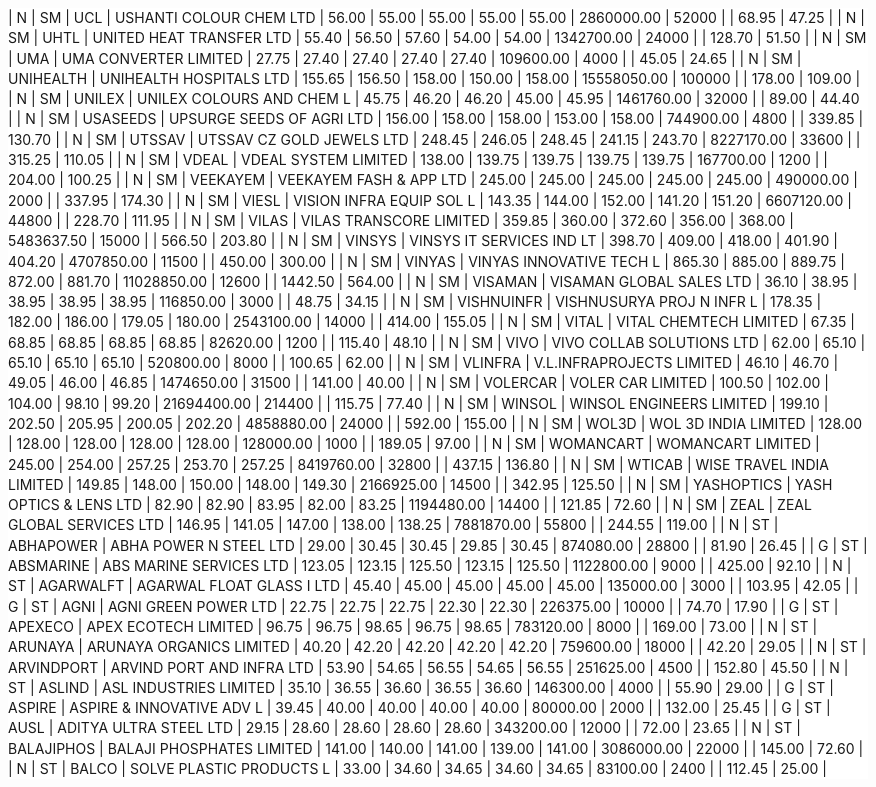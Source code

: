 | N | SM | UCL | USHANTI COLOUR CHEM LTD | 56.00 | 55.00 | 55.00 | 55.00 | 55.00 | 2860000.00 | 52000 |  | 68.95 | 47.25 |
| N | SM | UHTL | UNITED HEAT TRANSFER LTD | 55.40 | 56.50 | 57.60 | 54.00 | 54.00 | 1342700.00 | 24000 |  | 128.70 | 51.50 |
| N | SM | UMA | UMA CONVERTER LIMITED | 27.75 | 27.40 | 27.40 | 27.40 | 27.40 | 109600.00 | 4000 |  | 45.05 | 24.65 |
| N | SM | UNIHEALTH | UNIHEALTH HOSPITALS LTD | 155.65 | 156.50 | 158.00 | 150.00 | 158.00 | 15558050.00 | 100000 |  | 178.00 | 109.00 |
| N | SM | UNILEX | UNILEX COLOURS AND CHEM L | 45.75 | 46.20 | 46.20 | 45.00 | 45.95 | 1461760.00 | 32000 |  | 89.00 | 44.40 |
| N | SM | USASEEDS | UPSURGE SEEDS OF AGRI LTD | 156.00 | 158.00 | 158.00 | 153.00 | 158.00 | 744900.00 | 4800 |  | 339.85 | 130.70 |
| N | SM | UTSSAV | UTSSAV CZ GOLD JEWELS LTD | 248.45 | 246.05 | 248.45 | 241.15 | 243.70 | 8227170.00 | 33600 |  | 315.25 | 110.05 |
| N | SM | VDEAL | VDEAL SYSTEM LIMITED | 138.00 | 139.75 | 139.75 | 139.75 | 139.75 | 167700.00 | 1200 |  | 204.00 | 100.25 |
| N | SM | VEEKAYEM | VEEKAYEM FASH & APP LTD | 245.00 | 245.00 | 245.00 | 245.00 | 245.00 | 490000.00 | 2000 |  | 337.95 | 174.30 |
| N | SM | VIESL | VISION INFRA EQUIP SOL L | 143.35 | 144.00 | 152.00 | 141.20 | 151.20 | 6607120.00 | 44800 |  | 228.70 | 111.95 |
| N | SM | VILAS | VILAS TRANSCORE LIMITED | 359.85 | 360.00 | 372.60 | 356.00 | 368.00 | 5483637.50 | 15000 |  | 566.50 | 203.80 |
| N | SM | VINSYS | VINSYS IT SERVICES IND LT | 398.70 | 409.00 | 418.00 | 401.90 | 404.20 | 4707850.00 | 11500 |  | 450.00 | 300.00 |
| N | SM | VINYAS | VINYAS INNOVATIVE TECH L | 865.30 | 885.00 | 889.75 | 872.00 | 881.70 | 11028850.00 | 12600 |  | 1442.50 | 564.00 |
| N | SM | VISAMAN | VISAMAN GLOBAL SALES LTD | 36.10 | 38.95 | 38.95 | 38.95 | 38.95 | 116850.00 | 3000 |  | 48.75 | 34.15 |
| N | SM | VISHNUINFR | VISHNUSURYA PROJ N INFR L | 178.35 | 182.00 | 186.00 | 179.05 | 180.00 | 2543100.00 | 14000 |  | 414.00 | 155.05 |
| N | SM | VITAL | VITAL CHEMTECH LIMITED | 67.35 | 68.85 | 68.85 | 68.85 | 68.85 | 82620.00 | 1200 |  | 115.40 | 48.10 |
| N | SM | VIVO | VIVO COLLAB SOLUTIONS LTD | 62.00 | 65.10 | 65.10 | 65.10 | 65.10 | 520800.00 | 8000 |  | 100.65 | 62.00 |
| N | SM | VLINFRA | V.L.INFRAPROJECTS LIMITED | 46.10 | 46.70 | 49.05 | 46.00 | 46.85 | 1474650.00 | 31500 |  | 141.00 | 40.00 |
| N | SM | VOLERCAR | VOLER CAR LIMITED | 100.50 | 102.00 | 104.00 | 98.10 | 99.20 | 21694400.00 | 214400 |  | 115.75 | 77.40 |
| N | SM | WINSOL | WINSOL ENGINEERS LIMITED | 199.10 | 202.50 | 205.95 | 200.05 | 202.20 | 4858880.00 | 24000 |  | 592.00 | 155.00 |
| N | SM | WOL3D | WOL 3D INDIA LIMITED | 128.00 | 128.00 | 128.00 | 128.00 | 128.00 | 128000.00 | 1000 |  | 189.05 | 97.00 |
| N | SM | WOMANCART | WOMANCART LIMITED | 245.00 | 254.00 | 257.25 | 253.70 | 257.25 | 8419760.00 | 32800 |  | 437.15 | 136.80 |
| N | SM | WTICAB | WISE TRAVEL INDIA LIMITED | 149.85 | 148.00 | 150.00 | 148.00 | 149.30 | 2166925.00 | 14500 |  | 342.95 | 125.50 |
| N | SM | YASHOPTICS | YASH OPTICS & LENS LTD | 82.90 | 82.90 | 83.95 | 82.00 | 83.25 | 1194480.00 | 14400 |  | 121.85 | 72.60 |
| N | SM | ZEAL | ZEAL GLOBAL SERVICES LTD | 146.95 | 141.05 | 147.00 | 138.00 | 138.25 | 7881870.00 | 55800 |  | 244.55 | 119.00 |
| N | ST | ABHAPOWER | ABHA POWER N STEEL LTD | 29.00 | 30.45 | 30.45 | 29.85 | 30.45 | 874080.00 | 28800 |  | 81.90 | 26.45 |
| G | ST | ABSMARINE | ABS MARINE SERVICES LTD | 123.05 | 123.15 | 125.50 | 123.15 | 125.50 | 1122800.00 | 9000 |  | 425.00 | 92.10 |
| N | ST | AGARWALFT | AGARWAL FLOAT GLASS I LTD | 45.40 | 45.00 | 45.00 | 45.00 | 45.00 | 135000.00 | 3000 |  | 103.95 | 42.05 |
| G | ST | AGNI | AGNI GREEN POWER LTD | 22.75 | 22.75 | 22.75 | 22.30 | 22.30 | 226375.00 | 10000 |  | 74.70 | 17.90 |
| G | ST | APEXECO | APEX ECOTECH LIMITED | 96.75 | 96.75 | 98.65 | 96.75 | 98.65 | 783120.00 | 8000 |  | 169.00 | 73.00 |
| N | ST | ARUNAYA | ARUNAYA ORGANICS LIMITED | 40.20 | 42.20 | 42.20 | 42.20 | 42.20 | 759600.00 | 18000 |  | 42.20 | 29.05 |
| N | ST | ARVINDPORT | ARVIND PORT AND INFRA LTD | 53.90 | 54.65 | 56.55 | 54.65 | 56.55 | 251625.00 | 4500 |  | 152.80 | 45.50 |
| N | ST | ASLIND | ASL INDUSTRIES LIMITED | 35.10 | 36.55 | 36.60 | 36.55 | 36.60 | 146300.00 | 4000 |  | 55.90 | 29.00 |
| G | ST | ASPIRE | ASPIRE & INNOVATIVE ADV L | 39.45 | 40.00 | 40.00 | 40.00 | 40.00 | 80000.00 | 2000 |  | 132.00 | 25.45 |
| G | ST | AUSL | ADITYA ULTRA STEEL LTD | 29.15 | 28.60 | 28.60 | 28.60 | 28.60 | 343200.00 | 12000 |  | 72.00 | 23.65 |
| N | ST | BALAJIPHOS | BALAJI PHOSPHATES LIMITED | 141.00 | 140.00 | 141.00 | 139.00 | 141.00 | 3086000.00 | 22000 |  | 145.00 | 72.60 |
| N | ST | BALCO | SOLVE PLASTIC PRODUCTS L | 33.00 | 34.60 | 34.65 | 34.60 | 34.65 | 83100.00 | 2400 |  | 112.45 | 25.00 |